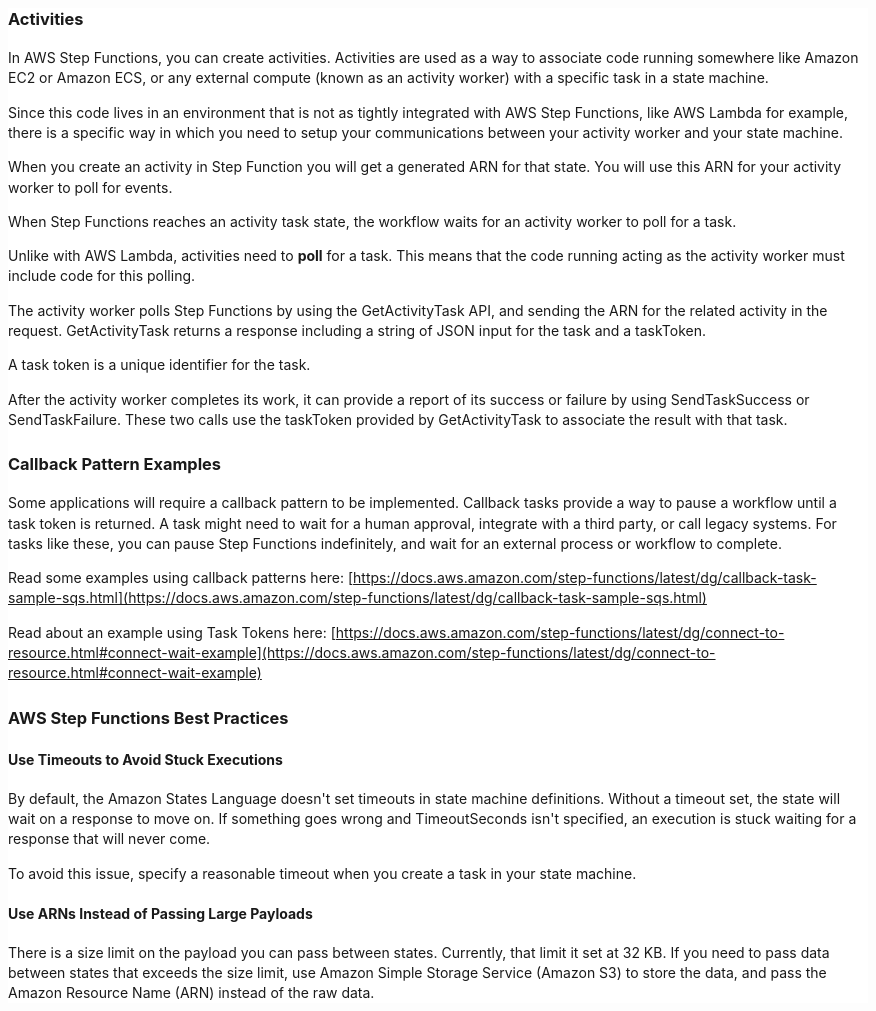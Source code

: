 ### Activities
In AWS Step Functions, you can create activities. Activities are used as a way to associate code running somewhere like Amazon EC2 or Amazon ECS, or any external compute (known as an activity worker) with a specific task in a state machine.

Since this code lives in an environment that is not as tightly integrated with AWS Step Functions, like AWS Lambda for example, there is a specific way in which you need to setup your communications between your activity worker and your state machine.

When you create an activity in Step Function you will get a generated ARN for that state. You will use this ARN for your activity worker to poll for events.

When Step Functions reaches an activity task state, the workflow waits for an activity worker to poll for a task.

Unlike with AWS Lambda, activities need to **poll** for a task. This means that the code running acting as the activity worker must include code for this polling.

The activity worker polls Step Functions by using the GetActivityTask API, and sending the ARN for the related activity in the request. GetActivityTask returns a response including a string of JSON input for the task and a taskToken.

A task token is a unique identifier for the task. 

After the activity worker completes its work, it can provide a report of its success or failure by using SendTaskSuccess or SendTaskFailure. These two calls use the taskToken provided by GetActivityTask to associate the result with that task.

### Callback Pattern Examples
Some applications will require a callback pattern to be implemented. Callback tasks provide a way to pause a workflow until a task token is returned. A task might need to wait for a human approval, integrate with a third party, or call legacy systems. For tasks like these, you can pause Step Functions indefinitely, and wait for an external process or workflow to complete.

Read some examples using callback patterns here: [https://docs.aws.amazon.com/step-functions/latest/dg/callback-task-sample-sqs.html](https://docs.aws.amazon.com/step-functions/latest/dg/callback-task-sample-sqs.html)

Read about an example using Task Tokens here: [https://docs.aws.amazon.com/step-functions/latest/dg/connect-to-resource.html#connect-wait-example](https://docs.aws.amazon.com/step-functions/latest/dg/connect-to-resource.html#connect-wait-example)

### AWS Step Functions Best Practices
#### Use Timeouts to Avoid Stuck Executions
By default, the Amazon States Language doesn't set timeouts in state machine definitions. Without a timeout set, the state will wait on a response to move on. If something goes wrong and TimeoutSeconds isn't specified, an execution is stuck waiting for a response that will never come.

To avoid this issue, specify a reasonable timeout when you create a task in your state machine.

#### Use ARNs Instead of Passing Large Payloads

There is a size limit on the payload you can pass between states. Currently, that limit it set at 32 KB. If you need to pass data between states that exceeds the size limit, use Amazon Simple Storage Service (Amazon S3) to store the data, and pass the Amazon Resource Name (ARN) instead of the raw data.
